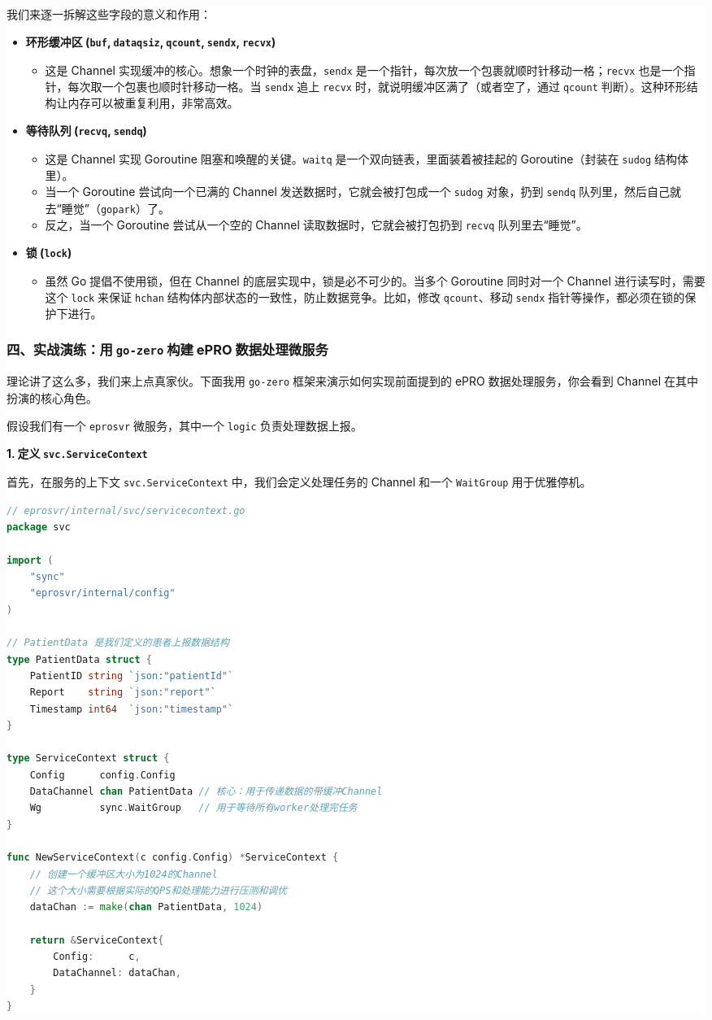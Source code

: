 
我们来逐一拆解这些字段的意义和作用：

*   **环形缓冲区 (`buf`, `dataqsiz`, `qcount`, `sendx`, `recvx`)**
    *   这是 Channel 实现缓冲的核心。想象一个时钟的表盘，`sendx` 是一个指针，每次放一个包裹就顺时针移动一格；`recvx` 也是一个指针，每次取一个包裹也顺时针移动一格。当 `sendx` 追上 `recvx` 时，就说明缓冲区满了（或者空了，通过 `qcount` 判断）。这种环形结构让内存可以被重复利用，非常高效。

*   **等待队列 (`recvq`, `sendq`)**
    *   这是 Channel 实现 Goroutine 阻塞和唤醒的关键。`waitq` 是一个双向链表，里面装着被挂起的 Goroutine（封装在 `sudog` 结构体里）。
    *   当一个 Goroutine 尝试向一个已满的 Channel 发送数据时，它就会被打包成一个 `sudog` 对象，扔到 `sendq` 队列里，然后自己就去“睡觉”（`gopark`）了。
    *   反之，当一个 Goroutine 尝试从一个空的 Channel 读取数据时，它就会被打包扔到 `recvq` 队列里去“睡觉”。

*   **锁 (`lock`)**
    *   虽然 Go 提倡不使用锁，但在 Channel 的底层实现中，锁是必不可少的。当多个 Goroutine 同时对一个 Channel 进行读写时，需要这个 `lock` 来保证 `hchan` 结构体内部状态的一致性，防止数据竞争。比如，修改 `qcount`、移动 `sendx` 指针等操作，都必须在锁的保护下进行。

### 四、实战演练：用 `go-zero` 构建 ePRO 数据处理微服务

理论讲了这么多，我们来上点真家伙。下面我用 `go-zero` 框架来演示如何实现前面提到的 ePRO 数据处理服务，你会看到 Channel 在其中扮演的核心角色。

假设我们有一个 `eprosvr` 微服务，其中一个 `logic` 负责处理数据上报。

**1. 定义 `svc.ServiceContext`**

首先，在服务的上下文 `svc.ServiceContext` 中，我们会定义处理任务的 Channel 和一个 `WaitGroup` 用于优雅停机。

```go
// eprosvr/internal/svc/servicecontext.go
package svc

import (
	"sync"
	"eprosvr/internal/config"
)

// PatientData 是我们定义的患者上报数据结构
type PatientData struct {
	PatientID string `json:"patientId"`
	Report    string `json:"report"`
	Timestamp int64  `json:"timestamp"`
}

type ServiceContext struct {
	Config      config.Config
	DataChannel chan PatientData // 核心：用于传递数据的带缓冲Channel
	Wg          sync.WaitGroup   // 用于等待所有worker处理完任务
}

func NewServiceContext(c config.Config) *ServiceContext {
	// 创建一个缓冲区大小为1024的Channel
	// 这个大小需要根据实际的QPS和处理能力进行压测和调优
	dataChan := make(chan PatientData, 1024)

	return &ServiceContext{
		Config:      c,
		DataChannel: dataChan,
	}
}
```
